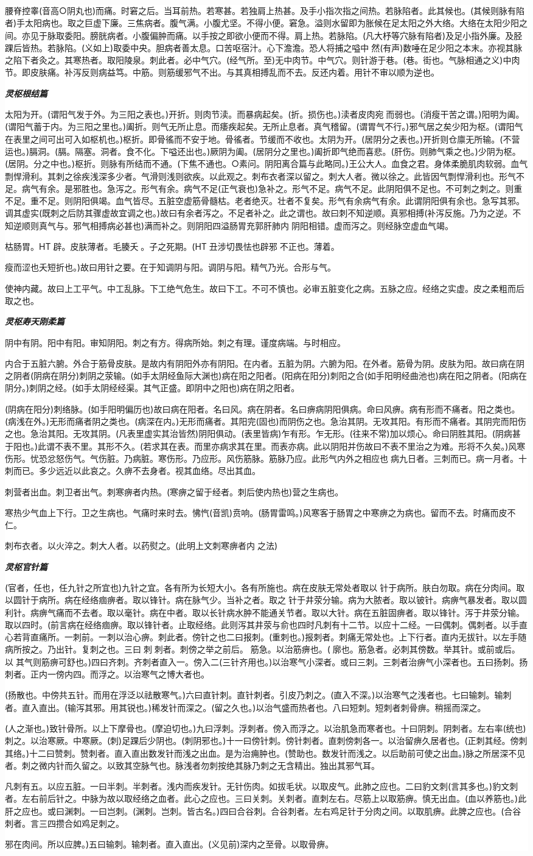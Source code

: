 腰脊控睾(音高○阴丸也)而痛。时窘之后。当耳前热。若寒甚。若独肩上热甚。及手小指次指之间热。若脉陷者。此其候也。(其候则脉有陷者)手太阳病也。取之巨虚下廉。三焦病者。腹气满。小腹尤坚。不得小便。窘急。溢则水留即为胀候在足太阳之外大络。大络在太阳少阳之间。亦见于脉取委阳。膀胱病者。小腹偏肿而痛。以手按之即欲小便而不得。肩上热。若脉陷。(凡大杼等穴脉有陷者)及足小指外廉。及胫踝后皆热。若脉陷。(义如上)取委中央。胆病者善太息。口苦呕宿汁。心下澹澹。恐人将捕之嗌中 然(有声)数唾在足少阳之本末。亦视其脉之陷下者灸之。其寒热者。取阳陵泉。刺此者。必中气穴。(经气所。至)无中肉节。中气穴。则针游于巷。(巷。街也。气脉相通之义)中肉节。即皮肤痛。补泻反则病益笃。中筋。则筋缓邪气不出。与其真相搏乱而不去。反还内着。用针不审以顺为逆也。  

***灵枢根结篇***  

太阳为开。(谓阳气发于外。为三阳之表也。)开折。则肉节渎。而暴病起矣。(折。损伤也。)渎者皮肉宛 而弱也。(消瘦干苦之谓。)阳明为阖。(谓阳气蓄于内。为三阳之里也。)阖折。则气无所止息。而痿疾起矣。无所止息者。真气稽留。(谓胃气不行。)邪气居之矣少阳为枢。(谓阳气在表里之间可出可入如枢机也。)枢折。即骨徭而不安于地。骨徭者。节缓而不收也。太阴为开。(居阴分之表也。)开折则仓廪无所输。(不营运也。)膈洞。(膈。隔塞。洞者。食不化。下嗌还出也。)厥阴为阖。(居阴分之里也。)阖折即气绝而喜悲。(肝伤。则肺气乘之也。)少阴为枢。(居阴。分之中也。)枢折。则脉有所结而不通。(下焦不通也。○素问。阴阳离合篇与此略同。)王公大人。血食之君。身体柔脆肌肉软弱。血气剽悍滑利。其刺之徐疾浅深多少者。气滑则浅则欲疾。以此观之。刺布衣者深以留之。刺大人者。微以徐之。此皆因气剽悍滑利也。形气不足。病气有余。是邪胜也。急泻之。形气有余。病气不足(正气衰也)急补之。形气不足。病气不足。此阴阳俱不足也。不可刺之刺之。则重不足。重不足。则阴阳俱竭。血气皆尽。五脏空虚筋骨髓枯。老者绝灭。壮者不复矣。形气有余病气有余。此谓阴阳俱有余也。急写其邪。调其虚实(既刺之后防其骤虚故宜调之也。)故曰有余者泻之。不足者补之。此之谓也。故曰刺不知逆顺。真邪相搏(补泻反施。乃为之逆。不知逆顺则真气与。邪气相搏病必甚也)满而补之。则阴阳四溢肠胃充郭肝肺内 阴阳相错。虚而泻之。则经脉空虚血气竭。  

枯肠胃。HT 辟。皮肤薄者。毛腠夭 。子之死期。(HT 丑涉切畏怯也辟邪 不正也。薄着。  

瘦而涩也夭短折也。)故曰用针之要。在于知调阴与阳。调阴与阳。精气乃光。合形与气。  

使神内藏。故曰上工平气。中工乱脉。下工绝气危生。故曰下工。不可不慎也。必审五脏变化之病。五脉之应。经络之实虚。皮之柔粗而后取之也。  

***灵枢寿天刚柔篇***  

阴中有阴。阳中有阳。审知阴阳。刺之有方。得病所始。刺之有理。谨度病端。与时相应。  

内合于五脏六腑。外合于筋骨皮肤。是故内有阴阳外亦有阴阳。在内者。五脏为阴。六腑为阳。在外者。筋骨为阴。皮肤为阳。故曰病在阴之阴者(阴病在阴分)刺阴之荥输。(如手太阴经鱼际大渊也)病在阳之阳者。(阳病在阳分)刺阳之合(如手阳明经曲池也)病在阳之阴者。(阳病在阴分。)刺阴之经。(如手太阴经经渠。其气正盛。即阴中之阳也)病在阴之阳者。  

(阴病在阳分)刺络脉。(如手阳明偏历也)故曰病在阳者。名曰风。病在阴者。名曰痹病阴阳俱病。命曰风痹。病有形而不痛者。阳之类也。(病浅在外。)无形而痛者阴之类也。(病深在内。)无形而痛者。其阳完(固也)而阴伤之也。急治其阴。无攻其阳。有形而不痛者。其阴完而阳伤之也。急治其阳。无攻其阴。(凡表里虚实其治皆然)阴阳俱动。(表里皆病)乍有形。乍无形。(往来不常)加以烦心。命曰阴胜其阳。(阴病甚于阳也。)此谓不表不里。其形不久。(若求其在表。而里亦病求其在里。而表亦病。此以阴阳并伤故曰不表不里治之为难。形将不久矣。)风寒伤形。忧恐忿怒伤气。气伤脏。乃病脏。寒伤形。乃应形。风伤筋脉。筋脉乃应。此形气内外之相应也 病九日者。三刺而已。病一月者。十刺而已。多少远近以此哀之。久痹不去身者。视其血络。尽出其血。  

刺营者出血。刺卫者出气。刺寒痹者内热。(寒痹之留于经者。刺后使内热也)营之生病也。  

寒热少气血上下行。卫之生病也。气痛时来时去。怫忾(音凯)贲响。(肠胃雷鸣。)风寒客于肠胃之中寒痹之为病也。留而不去。时痛而皮不仁。  

刺布衣者。以火淬之。刺大人者。以药熨之。(此明上文刺寒痹者内 之法)  

***灵枢官针篇***  

(官者，任也，任九针之所宜也)九针之宜。各有所为长短大小。各有所施也。病在皮肤无常处者取以 针于病所。肤白勿取。病在分肉间。取以圆针于病所。病在经络痼痹者。取以锋针。病在脉气少。当补之者。取之 针于井荥分输。病为大脓者。取以铍针。病痹气暴发者。取以圆利针。病痹气痛而不去者。取以毫针。病在中者。取以长针病水肿不能通关节者。取以大针。病在五脏固痹者。取以锋针。泻于井荥分输。取以四时。(前言病在经络痼痹。取以锋针者。止取经络。此则泻其井荥与俞也四时凡刺有十二节。以应十二经。一曰偶刺。偶刺者。以手直心若背直痛所。一刺前。一刺以治心痹。刺此者。傍针之也二曰报刺。(重刺也。)报刺者。刺痛无常处也。上下行者。直内无拔针。以左手随病所按之。乃出针。复刺之也。三曰 刺 刺者。刺傍之举之前后。 筋急。以治筋痹也。( 廓也。筋急者。必刺其傍数。举其针。或前或后。以 其气则筋痹可舒也。)四曰齐刺。齐刺者直入一。傍入二(三针齐用也。)以治寒气小深者。或曰三刺。三刺者治痹气小深者也。五曰扬刺。扬刺者。正内一傍内四。而浮之。以治寒气之博大者也。  

(扬散也。中傍共五针。而用在浮泛以祛散寒气。)六曰直针刺。直针刺者。引皮乃刺之。(直入不深。)以治寒气之浅者也。七曰输刺。输刺者。直入直出。(输泻其邪。用其锐也。)稀发针而深之。(留之久也。)以治气盛而热者也。八曰短刺。短刺者刺骨痹。稍摇而深之。  

(人之渐也。)致针骨所。以上下摩骨也。(摩迫切也。)九曰浮刺。浮刺者。傍入而浮之。以治肌急而寒者也。十曰阴刺。阴刺者。左右率(统也)刺之。以治寒厥。中寒厥。(刺)足踝后少阴也。(刺阴邪也。)十一曰傍针刺。傍针刺者。直刺傍刺各一。以治留痹久居者也。(正刺其经。傍刺其络。)十二曰赞刺。赞刺者。直入直出数发针而浅之出血。是为治痈肿也。(赞助也。数发针而浅之。以后助前可使之出血。)脉之所居深不见者。刺之微内针而久留之。以致其空脉气也。脉浅者勿刺按绝其脉乃刺之无含精出。独出其邪气耳。  

凡刺有五。以应五脏。一曰半刺。半刺者。浅内而疾发针。无针伤肉。如拔毛状。以取皮气。此肺之应也。二曰豹文刺(言其多也。)豹文刺者。左右前后针之。中脉为故以取经络之血者。此心之应也。三曰关刺。关刺者。直刺左右。尽筋上以取筋痹。慎无出血。(血以养筋也。)此肝之应也。或曰渊刺。一曰岂刺。(渊刺。岂刺。皆古名。)四曰合谷刺。合谷刺者。左右鸡足针于分肉之间。以取肌痹。此脾之应也。(合谷刺者。言三四攒合如鸡足刺之。  

邪在肉间。所以应脾。)五曰输刺。输刺者。直入直出。(义见前)深内之至骨。以取骨痹。  
